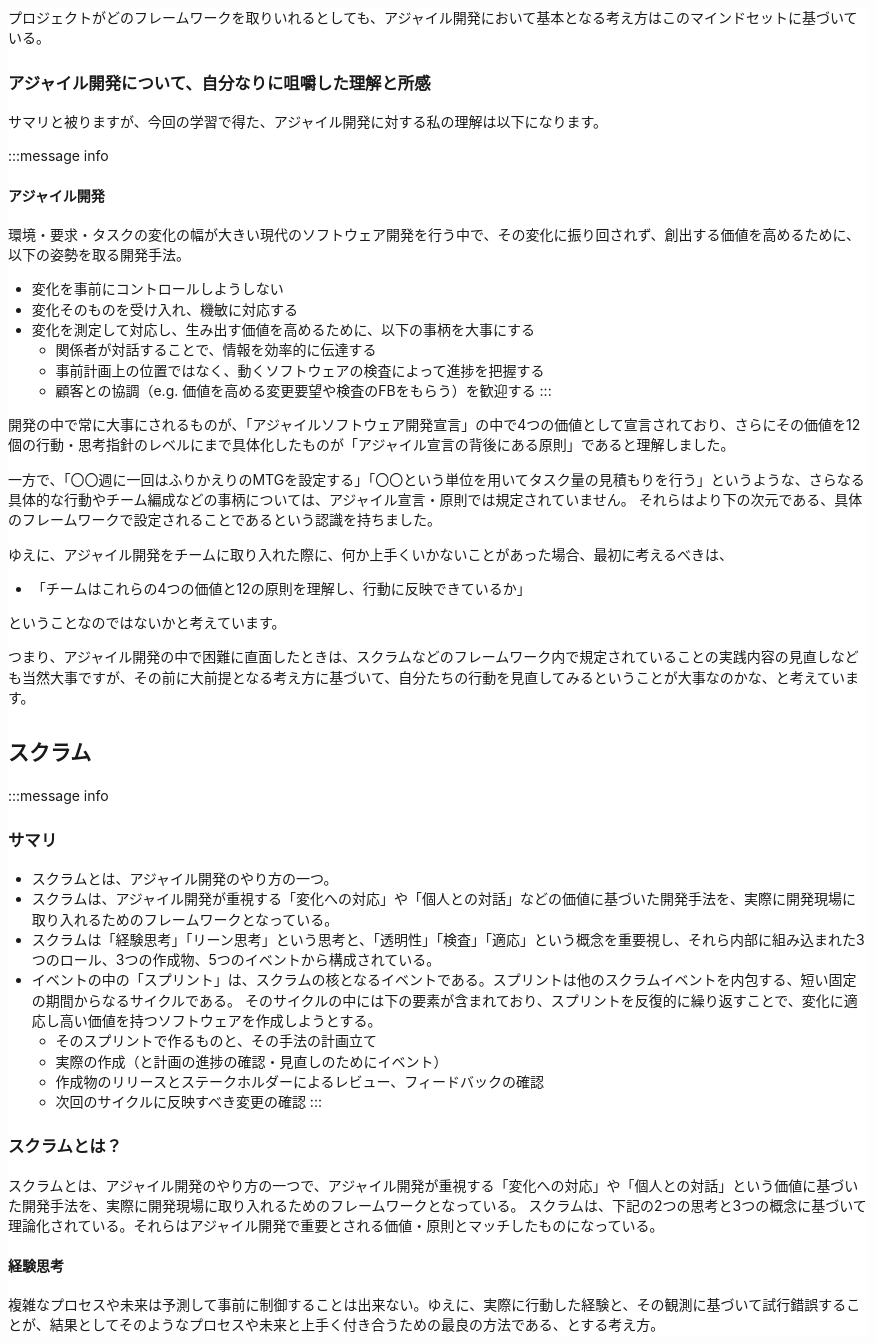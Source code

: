 プロジェクトがどのフレームワークを取りいれるとしても、アジャイル開発において基本となる考え方はこのマインドセットに基づいている。

### アジャイル開発について、自分なりに咀嚼した理解と所感
サマリと被りますが、今回の学習で得た、アジャイル開発に対する私の理解は以下になります。

:::message info
#### アジャイル開発
環境・要求・タスクの変化の幅が大きい現代のソフトウェア開発を行う中で、その変化に振り回されず、創出する価値を高めるために、以下の姿勢を取る開発手法。

- 変化を事前にコントロールしようしない
- 変化そのものを受け入れ、機敏に対応する
- 変化を測定して対応し、生み出す価値を高めるために、以下の事柄を大事にする
  - 関係者が対話することで、情報を効率的に伝達する
  - 事前計画上の位置ではなく、動くソフトウェアの検査によって進捗を把握する
  -  顧客との協調（e.g. 価値を高める変更要望や検査のFBをもらう）を歓迎する
:::

開発の中で常に大事にされるものが、「アジャイルソフトウェア開発宣言」の中で4つの価値として宣言されており、さらにその価値を12個の行動・思考指針のレベルにまで具体化したものが「アジャイル宣言の背後にある原則」であると理解しました。

一方で、「〇〇週に一回はふりかえりのMTGを設定する」「〇〇という単位を用いてタスク量の見積もりを行う」というような、さらなる具体的な行動やチーム編成などの事柄については、アジャイル宣言・原則では規定されていません。
それらはより下の次元である、具体のフレームワークで設定されることであるという認識を持ちました。

ゆえに、アジャイル開発をチームに取り入れた際に、何か上手くいかないことがあった場合、最初に考えるべきは、

- 「チームはこれらの4つの価値と12の原則を理解し、行動に反映できているか」

ということなのではないかと考えています。

つまり、アジャイル開発の中で困難に直面したときは、スクラムなどのフレームワーク内で規定されていることの実践内容の見直しなども当然大事ですが、その前に大前提となる考え方に基づいて、自分たちの行動を見直してみるということが大事なのかな、と考えています。

## スクラム
:::message info
### サマリ
- スクラムとは、アジャイル開発のやり方の一つ。
- スクラムは、アジャイル開発が重視する「変化への対応」や「個人との対話」などの価値に基づいた開発手法を、実際に開発現場に取り入れるためのフレームワークとなっている。
- スクラムは「経験思考」「リーン思考」という思考と、「透明性」「検査」「適応」という概念を重要視し、それら内部に組み込まれた3つのロール、3つの作成物、5つのイベントから構成されている。
- イベントの中の「スプリント」は、スクラムの核となるイベントである。スプリントは他のスクラムイベントを内包する、短い固定の期間からなるサイクルである。
そのサイクルの中には下の要素が含まれており、スプリントを反復的に繰り返すことで、変化に適応し高い価値を持つソフトウェアを作成しようとする。
  - そのスプリントで作るものと、その手法の計画立て
  - 実際の作成（と計画の進捗の確認・見直しのためにイベント）
  - 作成物のリリースとステークホルダーによるレビュー、フィードバックの確認
  - 次回のサイクルに反映すべき変更の確認
:::

### スクラムとは？
スクラムとは、アジャイル開発のやり方の一つで、アジャイル開発が重視する「変化への対応」や「個人との対話」という価値に基づいた開発手法を、実際に開発現場に取り入れるためのフレームワークとなっている。
スクラムは、下記の2つの思考と3つの概念に基づいて理論化されている。それらはアジャイル開発で重要とされる価値・原則とマッチしたものになっている。

#### 経験思考
複雑なプロセスや未来は予測して事前に制御することは出来ない。ゆえに、実際に行動した経験と、その観測に基づいて試行錯誤することが、結果としてそのようなプロセスや未来と上手く付き合うための最良の方法である、とする考え方。

